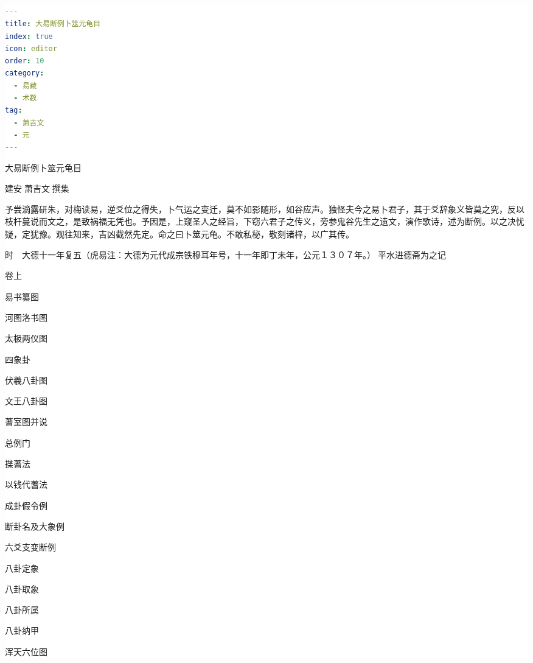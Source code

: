 ```yaml
---
title: 大易断例卜筮元龟目
index: true
icon: editor
order: 10
category:
  - 易藏
  - 术数
tag:
  - 萧吉文
  - 元
---
```


大易断例卜筮元龟目  

建安 萧吉文 撰集  

予尝滴露研朱，对梅读易，逆爻位之得失，卜气运之变迁，莫不如影随形，如谷应声。独怪夫今之易卜君子，其于爻辞象义皆莫之究，反以枝杆蔓说而文之，是致祸福无凭也。予因是，上窥圣人之经旨，下窃六君子之传义，旁参鬼谷先生之遗文，演作歌诗，述为断例。以之决忧疑，定犹豫。观往知来，吉凶截然先定。命之曰卜筮元龟。不敢私秘，敬刻诸梓，以广其传。  

时　大德十一年复五（虎易注：大德为元代成宗铁穆耳年号，十一年即丁未年，公元１３０７年。）    平水进德斋为之记  

卷上  

易书纂图  

河图洛书图  

太极两仪图  

四象卦  

伏羲八卦图  

文王八卦图  

蓍室图并说  

总例门  

揲蓍法  

以钱代蓍法  

成卦假令例  

断卦名及大象例  

六爻支变断例  

八卦定象  

八卦取象  

八卦所属  

八卦纳甲  

浑天六位图  
